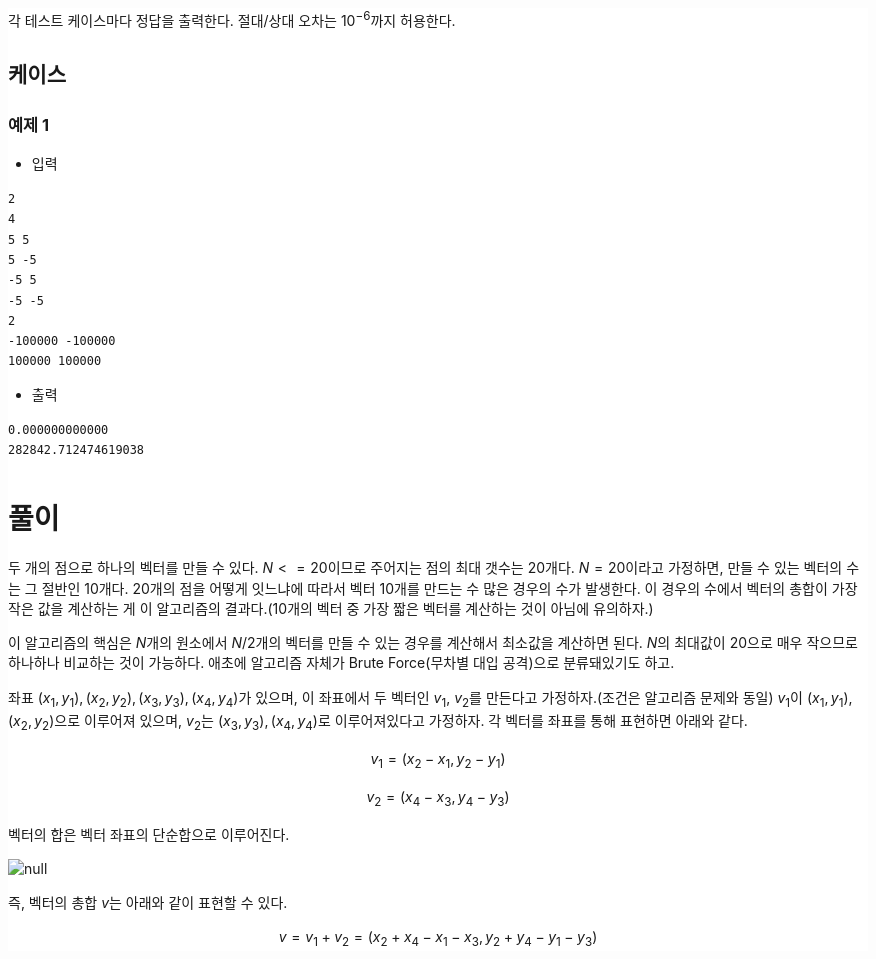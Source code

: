 각 테스트 케이스마다 정답을 출력한다. 절대/상대 오차는 $10^{-6}$까지 허용한다.

## 케이스

### 예제 1

+ 입력

``` tc
2
4
5 5
5 -5
-5 5
-5 -5
2
-100000 -100000
100000 100000
```

+ 출력

``` tc
0.000000000000
282842.712474619038
```

# 풀이

두 개의 점으로 하나의 벡터를 만들 수 있다. $N <= 20$이므로 주어지는 점의 최대 갯수는 20개다. $N = 20$이라고 가정하면, 만들 수 있는 벡터의 수는 그 절반인 10개다. 20개의 점을 어떻게 잇느냐에 따라서 벡터 10개를 만드는 수 많은 경우의 수가 발생한다. 이 경우의 수에서 <span class="red-A400">벡터의 총합이 가장 작은 값을 계산</span>하는 게 이 알고리즘의 결과다.(10개의 벡터 중 가장 짧은 벡터를 계산하는 것이 아님에 유의하자.)

이 알고리즘의 핵심은 <span class="green-A400">$N$개의 원소에서 $N / 2$개의 벡터를 만들 수 있는 경우를 계산해서 최소값을 계산</span>하면 된다. $N$의 최대값이 20으로 매우 작으므로 하나하나 비교하는 것이 가능하다. 애초에 알고리즘 자체가 Brute Force(무차별 대입 공격)으로 분류돼있기도 하고.

좌표 $(x_1, y_1), (x_2, y_2), (x_3, y_3), (x_4, y_4)$가 있으며, 이 좌표에서 두 벡터인 $v_1$, $v_2$를 만든다고 가정하자.(조건은 알고리즘 문제와 동일) $v_1$이 $(x_1, y_1), (x_2, y_2)$으로 이루어져 있으며, $v_2$는 $(x_3, y_3), (x_4, y_4)$로 이루어져있다고 가정하자. 각 벡터를 좌표를 통해 표현하면 아래와 같다.

$$
v_1 = (x_2 - x_1, y_2 - y_1)
$$

$$
v_2 = (x_4 - x_3, y_4 - y_3)
$$

벡터의 합은 벡터 좌표의 단순합으로 이루어진다.

![null](https://user-images.githubusercontent.com/50317129/121457485-b4520c80-c9e2-11eb-8de4-660f9a86a7a1.png)

즉, 벡터의 총합 $v$는 아래와 같이 표현할 수 있다.

$$
v = v_1 + v_2 = (x_2 + x_4 - x_1 - x_3, y_2 + y_4 - y_1 - y_3)
$$
